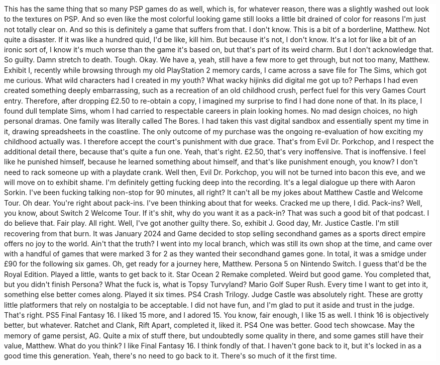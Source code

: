 This has the same thing that so many PSP games do as well, which is, for whatever reason, there was a slightly washed out look to the textures on PSP. And so even like the most colorful looking game still looks a little bit drained of color for reasons I'm just not totally clear on. And so this is definitely a game that suffers from that.
I don't know. This is a bit of a borderline, Matthew. Not quite a disaster.
If it was like a hundred quid, I'd be like, kill him. But because it's not, I don't know.
It's a lot for like a bit of an ironic sort of, I know it's much worse than the game it's based on, but that's part of its weird charm. But I don't acknowledge that. So guilty.
Damn stretch to death. Tough. Okay.
We have a, yeah, still have a few more to get through, but not too many, Matthew. Exhibit I, recently while browsing through my old PlayStation 2 memory cards, I came across a save file for The Sims, which got me curious. What wild characters had I created in my youth?
What wacky hijinks did digital me got up to? Perhaps I had even created something deeply embarrassing, such as a recreation of an old childhood crush, perfect fuel for this very Games Court entry. Therefore, after dropping £2.50 to re-obtain a copy, I imagined my surprise to find I had done none of that.
In its place, I found dull template Sims, whom I had carried to respectable careers in plain looking homes. No mad design choices, no high personal dramas. One family was literally called The Bores.
I had taken this vast digital sandbox and essentially spent my time in it, drawing spreadsheets in the coastline. The only outcome of my purchase was the ongoing re-evaluation of how exciting my childhood actually was. I therefore accept the court's punishment with due grace.
That's from Evil Dr. Porkchop, and I respect the additional detail there, because that's quite a fun one.
Yeah, that's right.
£2.50, that's very inoffensive.
That is inoffensive. I feel like he punished himself, because he learned something about himself, and that's like punishment enough, you know? I don't need to rack someone up with a playdate crank.
Well then, Evil Dr. Porkchop, you will not be turned into bacon this eve, and we will move on to exhibit shame. I'm definitely getting fucking deep into the recording.
It's a legal dialogue up there with Aaron Sorkin.
I've been fucking talking non-stop for 90 minutes, all right? It can't all be my jokes about Matthew Castle and Welcome Tour. Oh dear.
You're right about pack-ins. I've been thinking about that for weeks. Cracked me up there, I did.
Pack-ins? Well, you know, about Switch 2 Welcome Tour. If it's shit, why do you want it as a pack-in?
That was such a good bit of that podcast.
I do believe that.
Fair play. All right. Well, I've got another guilty there.
So, exhibit J. Good day, Mr. Justice Castle. I'm still recovering from that burn.
It was January 2024 and Game decided to stop selling secondhand games as a sports direct empire offers no joy to the world. Ain't that the truth? I went into my local branch, which was still its own shop at the time, and came over with a handful of games that were marked 3 for 2 as they wanted their secondhand games gone.
In total, it was a smidge under £90 for the following six games. Oh, get ready for a journey here, Matthew. Persona 5 on Nintendo Switch.
I guess that'd be the Royal Edition. Played a little, wants to get back to it. Star Ocean 2 Remake completed.
Weird but good game. You completed that, but you didn't finish Persona? What the fuck is, what is Topsy Turvyland?
Mario Golf Super Rush. Every time I want to get into it, something else better comes along. Played it six times.
PS4 Crash Trilogy. Judge Castle was absolutely right. These are grotty little platformers that rely on nostalgia to be acceptable.
I did not have fun, and I'm glad to put it aside and trust in the judge.
That's right.
PS5 Final Fantasy 16. I liked 15 more, and I adored 15. You know, fair enough, I like 15 as well.
I think 16 is objectively better, but whatever. Ratchet and Clank, Rift Apart, completed it, liked it. PS4 One was better.
Good tech showcase. May the memory of game persist, AG. Quite a mix of stuff there, but undoubtedly some quality in there, and some games still have their value, Matthew.
What do you think?
I like Final Fantasy 16. I think fondly of that. I haven't gone back to it, but it's locked in as a good time this generation.
Yeah, there's no need to go back to it. There's so much of it the first time.